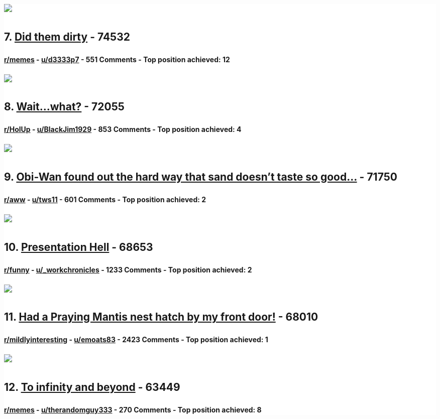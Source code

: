 <a href="https://v.redd.it/11u2h4uqs2471"><img src="https://b.thumbs.redditmedia.com/vrWh2qv88U4oy53zSV-muHxFUwBbyLpK-eYkj8SDLwA.jpg"></img></a>

## 7. [Did them dirty](http://reddit.com/r/memes/comments/nv1ouq/did_them_dirty/) - 74532
#### [r/memes](http://reddit.com/r/memes) - [u/d3333p7](http://reddit.com/u/d3333p7) - 551 Comments - Top position achieved: 12

<a href="https://v.redd.it/9fysz6a601471"><img src="https://a.thumbs.redditmedia.com/JLxiVPGS7eckwT8gKlxX-02l3uHiS7gICItBk4IR9E0.jpg"></img></a>

## 8. [Wait...what?](http://reddit.com/r/HolUp/comments/nv2vpj/waitwhat/) - 72055
#### [r/HolUp](http://reddit.com/r/HolUp) - [u/BlackJim1929](http://reddit.com/u/BlackJim1929) - 853 Comments - Top position achieved: 4

<a href="https://i.redd.it/hz5zc8w8c1471.jpg"><img src="https://b.thumbs.redditmedia.com/OUoQpHEOrxHOWobk_S0bu-Od2PCIWFwfmVluL1F21Po.jpg"></img></a>

## 9. [Obi-Wan found out the hard way that sand doesn’t taste so good…](http://reddit.com/r/aww/comments/nuu6wv/obiwan_found_out_the_hard_way_that_sand_doesnt/) - 71750
#### [r/aww](http://reddit.com/r/aww) - [u/tws11](http://reddit.com/u/tws11) - 601 Comments - Top position achieved: 2

<a href="https://i.redd.it/l8kc96j1ey371.jpg"><img src="https://a.thumbs.redditmedia.com/cTR2QaVivO3wyrhisaJZqh9CGpWdcyH08FiXeiLJqw4.jpg"></img></a>

## 10. [Presentation Hell](http://reddit.com/r/funny/comments/nvax31/presentation_hell/) - 68653
#### [r/funny](http://reddit.com/r/funny) - [u/_workchronicles](http://reddit.com/u/_workchronicles) - 1233 Comments - Top position achieved: 2

<a href="https://i.redd.it/qdeg2via53471.png"><img src="https://a.thumbs.redditmedia.com/XW9kUj3cIjfo0wjibV7kikSMqiqj_DrJKOvjc-Q5Jm0.jpg"></img></a>

## 11. [Had a Praying Mantis nest hatch by my front door!](http://reddit.com/r/mildlyinteresting/comments/nv51yt/had_a_praying_mantis_nest_hatch_by_my_front_door/) - 68010
#### [r/mildlyinteresting](http://reddit.com/r/mildlyinteresting) - [u/emoats83](http://reddit.com/u/emoats83) - 2423 Comments - Top position achieved: 1

<a href="https://i.redd.it/xqxrdnbzv1471.jpg"><img src="https://a.thumbs.redditmedia.com/dwrkpKLig2LEAypFPakRIVL7NCMsIhu6Mo06ko0lyR8.jpg"></img></a>

## 12. [To infinity and beyond](http://reddit.com/r/memes/comments/nvbjtm/to_infinity_and_beyond/) - 63449
#### [r/memes](http://reddit.com/r/memes) - [u/therandomguy333](http://reddit.com/u/therandomguy333) - 270 Comments - Top position achieved: 8
